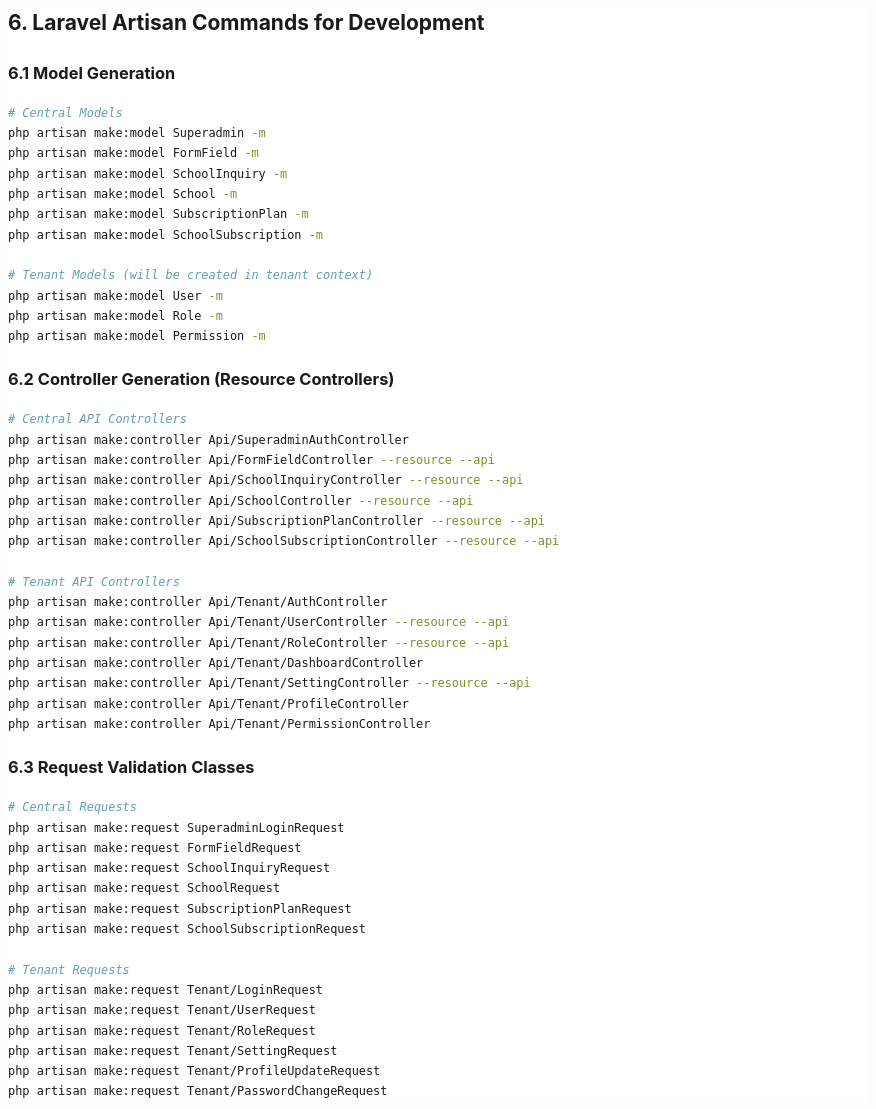 
## 6. Laravel Artisan Commands for Development

### 6.1 Model Generation
```bash
# Central Models
php artisan make:model Superadmin -m
php artisan make:model FormField -m
php artisan make:model SchoolInquiry -m
php artisan make:model School -m
php artisan make:model SubscriptionPlan -m
php artisan make:model SchoolSubscription -m

# Tenant Models (will be created in tenant context)
php artisan make:model User -m
php artisan make:model Role -m
php artisan make:model Permission -m
```

### 6.2 Controller Generation (Resource Controllers)
```bash
# Central API Controllers
php artisan make:controller Api/SuperadminAuthController
php artisan make:controller Api/FormFieldController --resource --api
php artisan make:controller Api/SchoolInquiryController --resource --api
php artisan make:controller Api/SchoolController --resource --api
php artisan make:controller Api/SubscriptionPlanController --resource --api
php artisan make:controller Api/SchoolSubscriptionController --resource --api

# Tenant API Controllers
php artisan make:controller Api/Tenant/AuthController
php artisan make:controller Api/Tenant/UserController --resource --api
php artisan make:controller Api/Tenant/RoleController --resource --api
php artisan make:controller Api/Tenant/DashboardController
php artisan make:controller Api/Tenant/SettingController --resource --api
php artisan make:controller Api/Tenant/ProfileController
php artisan make:controller Api/Tenant/PermissionController
```

### 6.3 Request Validation Classes
```bash
# Central Requests
php artisan make:request SuperadminLoginRequest
php artisan make:request FormFieldRequest
php artisan make:request SchoolInquiryRequest
php artisan make:request SchoolRequest
php artisan make:request SubscriptionPlanRequest
php artisan make:request SchoolSubscriptionRequest

# Tenant Requests
php artisan make:request Tenant/LoginRequest
php artisan make:request Tenant/UserRequest
php artisan make:request Tenant/RoleRequest
php artisan make:request Tenant/SettingRequest
php artisan make:request Tenant/ProfileUpdateRequest
php artisan make:request Tenant/PasswordChangeRequest
```
